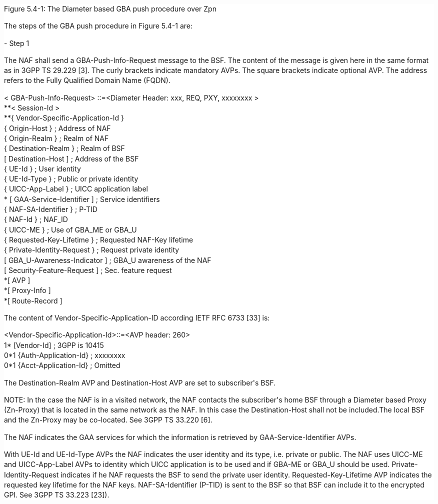 Figure 5.4-1: The Diameter based GBA push procedure over Zpn

The steps of the GBA push procedure in Figure 5.4-1 are:

\- Step 1

The NAF shall send a GBA-Push-Info-Request message to the BSF. The
content of the message is given here in the same format as in 3GPP TS
29.229 \[3\]. The curly brackets indicate mandatory AVPs. The square
brackets indicate optional AVP. The address refers to the Fully
Qualified Domain Name (FQDN).

\< GBA-Push-Info-Request\> ::=\<Diameter Header: xxx, REQ, PXY, xxxxxxxx
\>\
**\< Session-Id \>\
**{ Vendor-Specific-Application-Id }\
{ Origin-Host } ; Address of NAF\
{ Origin-Realm } ; Realm of NAF\
{ Destination-Realm } ; Realm of BSF\
\[ Destination-Host \] ; Address of the BSF\
{ UE-Id } ; User identity\
{ UE-Id-Type } ; Public or private identity\
{ UICC-App-Label } ; UICC application label\
\* \[ GAA-Service-Identifier \] ; Service identifiers\
{ NAF-SA-Identifier } ; P-TID\
{ NAF-Id } ; NAF\_ID\
{ UICC-ME } ; Use of GBA\_ME or GBA\_U\
{ Requested-Key-Lifetime } ; Requested NAF-Key lifetime\
{ Private-Identity-Request } ; Request private identity\
\[ GBA\_U-Awareness-Indicator \] ; GBA\_U awareness of the NAF\
\[ Security-Feature-Request \] ; Sec. feature request\
\*\[ AVP \]\
\*\[ Proxy-Info \]\
\*\[ Route-Record \]

The content of Vendor-Specific-Application-ID according
IETF RFC 6733 \[33\] is:

\<Vendor-Specific-Application-Id\>::=\<AVP header: 260\>\
1\* \[Vendor-Id\] ; 3GPP is 10415\
0\*1 {Auth-Application-Id} ; xxxxxxxx\
0\*1 {Acct-Application-Id} ; Omitted

The Destination-Realm AVP and Destination-Host AVP are set to
subscriber's BSF.

NOTE: In the case the NAF is in a visited network, the NAF contacts the
subscriber\'s home BSF through a Diameter based Proxy (Zn-Proxy) that is
located in the same network as the NAF. In this case the
Destination-Host shall not be included.The local BSF and the Zn-Proxy
may be co-located. See 3GPP TS 33.220 \[6\].

The NAF indicates the GAA services for which the information is
retrieved by GAA-Service-Identifier AVPs.

With UE-Id and UE-Id-Type AVPs the NAF indicates the user identity and
its type, i.e. private or public. The NAF uses UICC-ME and
UICC-App-Label AVPs to identity which UICC application is to be used and
if GBA-ME or GBA\_U should be used. Private-Identity-Request indicates
if he NAF requests the BSF to send the private user identity.
Requested-Key-Lifetime AVP indicates the requested key lifetime for the
NAF keys. NAF-SA-Identifier (P-TID) is sent to the BSF so that BSF can
include it to the encrypted GPI. See 3GPP TS 33.223 \[23\]).
